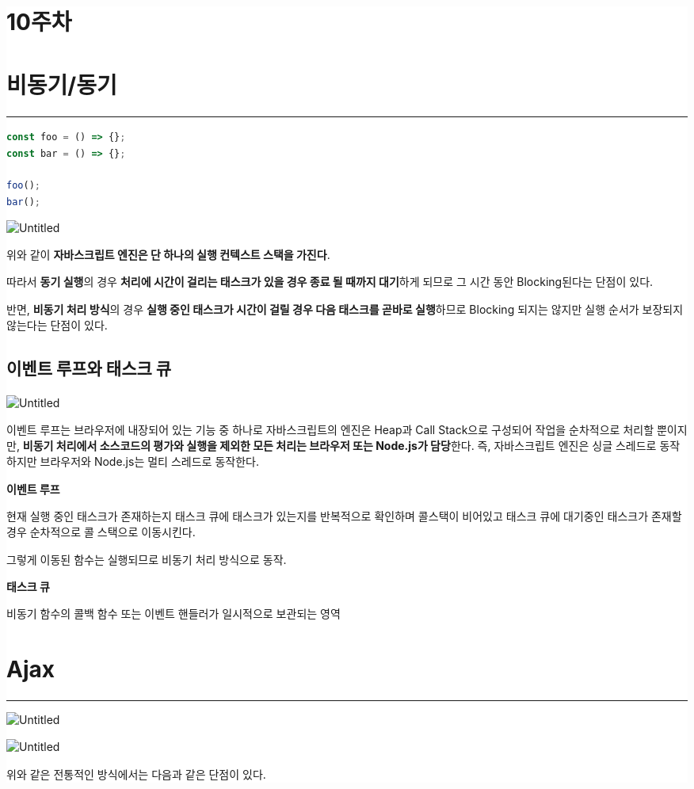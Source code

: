 # 10주차

# 비동기/동기

---

```jsx
const foo = () => {};
const bar = () => {};

foo();
bar();
```

![Untitled](10%E1%84%8C%E1%85%AE%E1%84%8E%E1%85%A1%2061fa92dbfb1c419d84d57b293ed12f8c/Untitled.png)

위와 같이 **자바스크립트 엔진은 단 하나의 실행 컨텍스트 스택을 가진다**.

따라서 **동기 실행**의 경우 **처리에 시간이 걸리는 태스크가 있을 경우 종료 될 때까지 대기**하게 되므로 그 시간 동안 Blocking된다는 단점이 있다.

 

반면, **비동기 처리 방식**의 경우 **실행 중인 태스크가 시간이 걸릴 경우 다음 태스크를 곧바로 실행**하므로 Blocking 되지는 않지만 실행 순서가 보장되지 않는다는 단점이 있다.

## 이벤트 루프와 태스크 큐

![Untitled](10%E1%84%8C%E1%85%AE%E1%84%8E%E1%85%A1%2061fa92dbfb1c419d84d57b293ed12f8c/Untitled%201.png)

이벤트 루프는 브라우저에 내장되어 있는 기능 중 하나로 자바스크립트의 엔진은 Heap과 Call Stack으로 구성되어 작업을 순차적으로 처리할 뿐이지만, **비동기 처리에서 소스코드의 평가와 실행을 제외한 모든 처리는 브라우저 또는 Node.js가 담당**한다. 즉, 자바스크립트 엔진은 싱글 스레드로 동작하지만 브라우저와 Node.js는 멀티 스레드로 동작한다.

**이벤트 루프**

현재 실행 중인 태스크가 존재하는지 태스크 큐에 태스크가 있는지를 반복적으로 확인하며 콜스택이 비어있고 태스크 큐에 대기중인 태스크가 존재할 경우 순차적으로 콜 스택으로 이동시킨다.

그렇게 이동된 함수는 실행되므로 비동기 처리 방식으로 동작.

**태스크 큐**

비동기 함수의 콜백 함수 또는 이벤트 핸들러가 일시적으로 보관되는 영역

# Ajax

---

![Untitled](10%E1%84%8C%E1%85%AE%E1%84%8E%E1%85%A1%2061fa92dbfb1c419d84d57b293ed12f8c/Untitled%202.png)

![Untitled](10%E1%84%8C%E1%85%AE%E1%84%8E%E1%85%A1%2061fa92dbfb1c419d84d57b293ed12f8c/Untitled%203.png)

위와 같은 전통적인 방식에서는 다음과 같은 단점이 있다.
